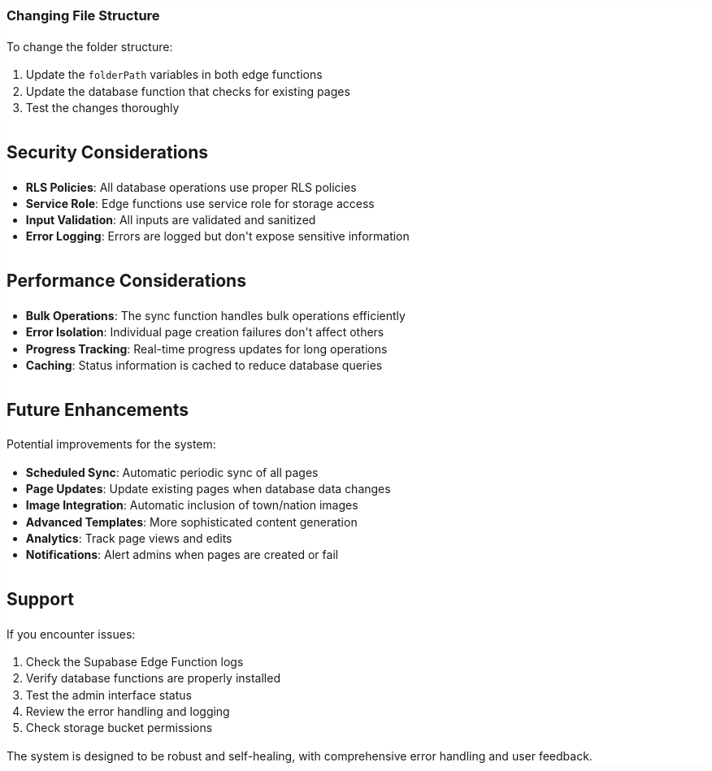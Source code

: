 ### Changing File Structure
To change the folder structure:
1. Update the `folderPath` variables in both edge functions
2. Update the database function that checks for existing pages
3. Test the changes thoroughly

## Security Considerations

- **RLS Policies**: All database operations use proper RLS policies
- **Service Role**: Edge functions use service role for storage access
- **Input Validation**: All inputs are validated and sanitized
- **Error Logging**: Errors are logged but don't expose sensitive information

## Performance Considerations

- **Bulk Operations**: The sync function handles bulk operations efficiently
- **Error Isolation**: Individual page creation failures don't affect others
- **Progress Tracking**: Real-time progress updates for long operations
- **Caching**: Status information is cached to reduce database queries

## Future Enhancements

Potential improvements for the system:

- **Scheduled Sync**: Automatic periodic sync of all pages
- **Page Updates**: Update existing pages when database data changes
- **Image Integration**: Automatic inclusion of town/nation images
- **Advanced Templates**: More sophisticated content generation
- **Analytics**: Track page views and edits
- **Notifications**: Alert admins when pages are created or fail

## Support

If you encounter issues:

1. Check the Supabase Edge Function logs
2. Verify database functions are properly installed
3. Test the admin interface status
4. Review the error handling and logging
5. Check storage bucket permissions

The system is designed to be robust and self-healing, with comprehensive error handling and user feedback. 
